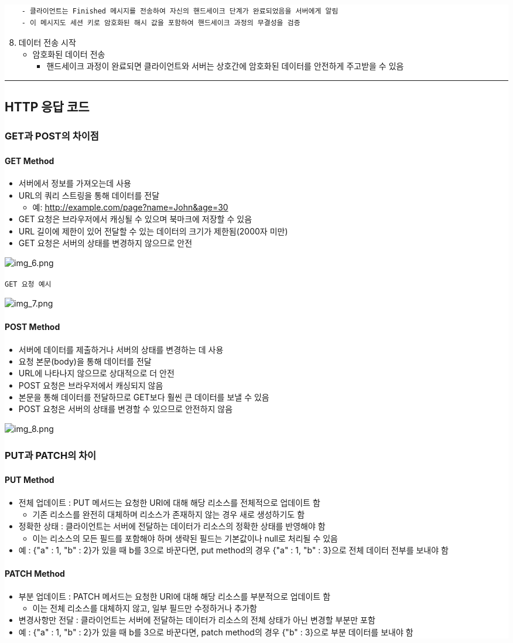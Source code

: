         - 클라이언트는 Finished 메시지를 전송하여 자신의 핸드세이크 단계가 완료되었음을 서버에게 알림
        - 이 메시지도 세션 키로 암호화된 해시 값을 포함하여 핸드세이크 과정의 무결성을 검증
8. 데이터 전송 시작
    - 암호화된 데이터 전송
        - 핸드세이크 과정이 완료되면 클라이언트와 서버는 상호간에 암호화된 데이터를 안전하게 주고받을 수 있음

<hr />

## HTTP 응답 코드

### GET과 POST의 차이점

#### GET Method

- 서버에서 정보를 가져오는데 사용
- URL의 쿼리 스트링을 통해 데이터를 전달
    - 예: http://example.com/page?name=John&age=30
- GET 요청은 브라우저에서 캐싱될 수 있으며 북마크에 저장할 수 있음
- URL 길이에 제한이 있어 전달할 수 있는 데이터의 크기가 제한됨(2000자 미만)
- GET 요청은 서버의 상태를 변경하지 않으므로 안전

![img_6.png](https://velog.velcdn.com/images/leesfact/post/e7286095-3851-4c9a-90ed-7b7b391bd573/image.png)

`GET 요청 예시`

![img_7.png](https://velog.velcdn.com/images/leesfact/post/52a43faa-8ac7-4a77-bb55-ab1d0797d4c7/image.png)

#### POST Method

- 서버에 데이터를 제출하거나 서버의 상태를 변경하는 데 사용
- 요청 본문(body)을 통해 데이터를 전달
- URL에 나타나지 않으므로 상대적으로 더 안전
- POST 요청은 브라우저에서 캐싱되지 않음
- 본문을 통해 데이터를 전달하므로 GET보다 훨씬 큰 데이터를 보낼 수 있음
- POST 요청은 서버의 상태를 변경할 수 있으므로 안전하지 않음

![img_8.png](https://velog.velcdn.com/images/leesfact/post/76e57f9b-dbcf-4910-b390-78db9c7613c6/image.png)

### PUT과 PATCH의 차이

#### PUT Method

- 전체 업데이트 : PUT 메서드는 요청한 URI에 대해 해당 리소스를 전체적으로 업데이트 함
    - 기존 리소스를 완전히 대체하며 리소스가 존재하지 않는 경우 새로 생성하기도 함
- 정확한 상태 : 클라이언트는 서버에 전달하는 데이터가 리소스의 정확한 상태를 반영해야 함
    - 이는 리소스의 모든 필드를 포함해야 하며 생략된 필드는 기본값이나 null로 처리될 수 있음
- 예 : {"a" : 1, "b" : 2}가 있을 때 b를 3으로 바꾼다면, put method의 경우 {"a" : 1, "b" : 3}으로 전체 데이터 전부를 보내야 함

#### PATCH Method

- 부분 업데이트 : PATCH 메서드는 요청한 URI에 대해 해당 리소스를 부분적으로 업데이트 함
    - 이는 전체 리소스를 대체하지 않고, 일부 필드만 수정하거나 추가함
- 변경사항만 전달 : 클라이언트는 서버에 전달하는 데이터가 리소스의 전체 상태가 아닌 변경할 부분만 포함
- 예 : {"a" : 1, "b" : 2}가 있을 때 b를 3으로 바꾼다면, patch method의 경우 {"b" : 3}으로 부분 데이터를 보내야 함
